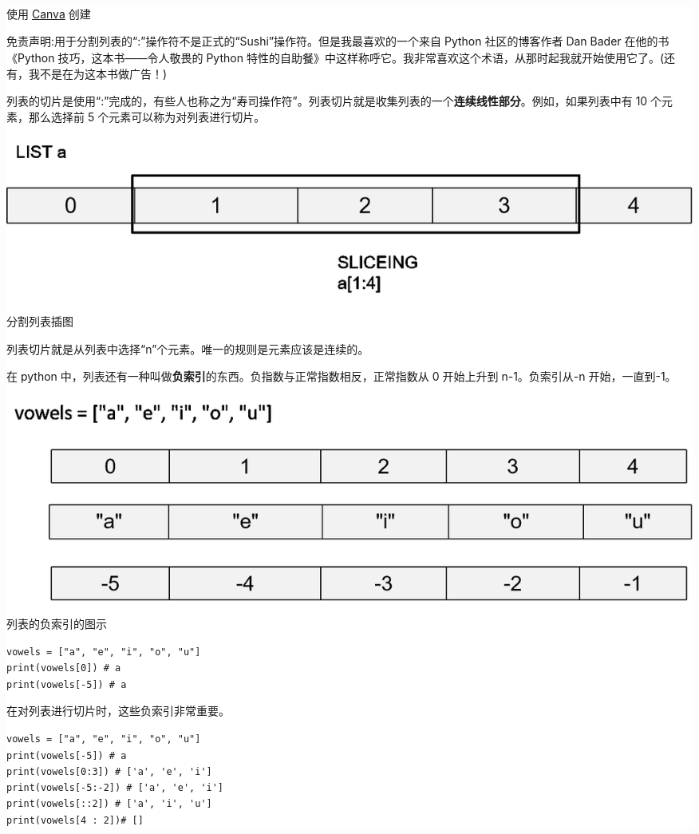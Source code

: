使用 [Canva](https://www.canva.com/) 创建

免责声明:用于分割列表的“:”操作符不是正式的“Sushi”操作符。但是我最喜欢的一个来自 Python 社区的博客作者 Dan Bader 在他的书《Python 技巧，这本书——令人敬畏的 Python 特性的自助餐》中这样称呼它。我非常喜欢这个术语，从那时起我就开始使用它了。(还有，我不是在为这本书做广告！)

列表的切片是使用“:”完成的，有些人也称之为“寿司操作符”。列表切片就是收集列表的一个**连续线性部分**。例如，如果列表中有 10 个元素，那么选择前 5 个元素可以称为对列表进行切片。

![](img/dbbebb5355a0c33561951be364c35d3f.png)

分割列表插图

列表切片就是从列表中选择“n”个元素。唯一的规则是元素应该是连续的。

在 python 中，列表还有一种叫做**负索引**的东西。负指数与正常指数相反，正常指数从 0 开始上升到 n-1。负索引从-n 开始，一直到-1。

![](img/d037afd03f625a4489c0ea7223cfdfc6.png)

列表的负索引的图示

```
vowels = ["a", "e", "i", "o", "u"]
print(vowels[0]) # a
print(vowels[-5]) # a
```

在对列表进行切片时，这些负索引非常重要。

```
vowels = ["a", "e", "i", "o", "u"]
print(vowels[-5]) # a
print(vowels[0:3]) # ['a', 'e', 'i']
print(vowels[-5:-2]) # ['a', 'e', 'i']
print(vowels[::2]) # ['a', 'i', 'u']
print(vowels[4 : 2])# []
```

